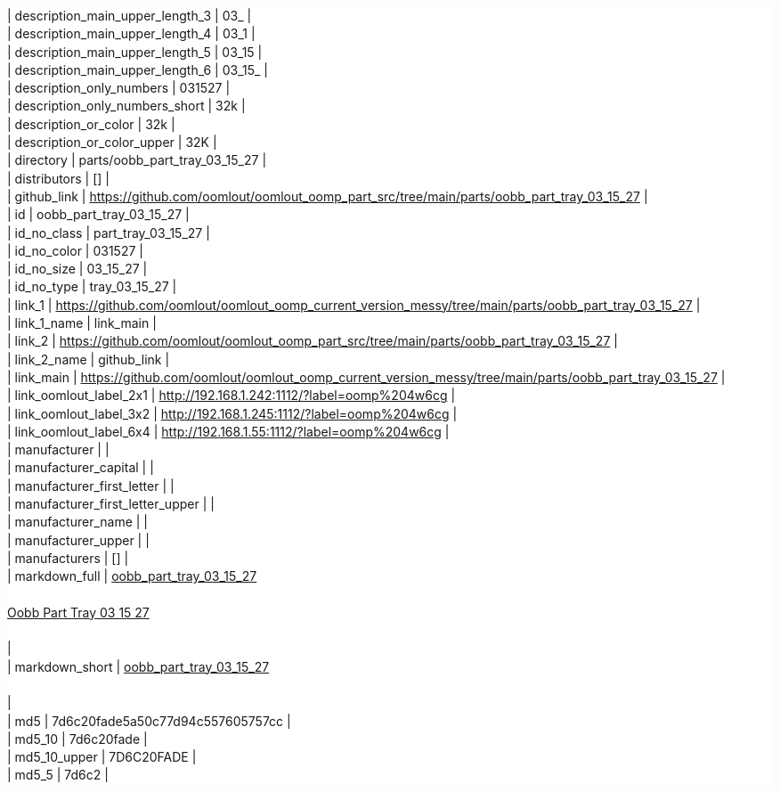 | description_main_upper_length_3 | 03_ |  
| description_main_upper_length_4 | 03_1 |  
| description_main_upper_length_5 | 03_15 |  
| description_main_upper_length_6 | 03_15_ |  
| description_only_numbers | 031527 |  
| description_only_numbers_short | 32k |  
| description_or_color | 32k |  
| description_or_color_upper | 32K |  
| directory | parts/oobb_part_tray_03_15_27 |  
| distributors | [] |  
| github_link | https://github.com/oomlout/oomlout_oomp_part_src/tree/main/parts/oobb_part_tray_03_15_27 |  
| id | oobb_part_tray_03_15_27 |  
| id_no_class | part_tray_03_15_27 |  
| id_no_color | 031527 |  
| id_no_size | 03_15_27 |  
| id_no_type | tray_03_15_27 |  
| link_1 | https://github.com/oomlout/oomlout_oomp_current_version_messy/tree/main/parts/oobb_part_tray_03_15_27 |  
| link_1_name | link_main |  
| link_2 | https://github.com/oomlout/oomlout_oomp_part_src/tree/main/parts/oobb_part_tray_03_15_27 |  
| link_2_name | github_link |  
| link_main | https://github.com/oomlout/oomlout_oomp_current_version_messy/tree/main/parts/oobb_part_tray_03_15_27 |  
| link_oomlout_label_2x1 | http://192.168.1.242:1112/?label=oomp%204w6cg |  
| link_oomlout_label_3x2 | http://192.168.1.245:1112/?label=oomp%204w6cg |  
| link_oomlout_label_6x4 | http://192.168.1.55:1112/?label=oomp%204w6cg |  
| manufacturer |  |  
| manufacturer_capital |  |  
| manufacturer_first_letter |  |  
| manufacturer_first_letter_upper |  |  
| manufacturer_name |  |  
| manufacturer_upper |  |  
| manufacturers | [] |  
| markdown_full | [oobb_part_tray_03_15_27](https://github.com/oomlout/oomlout_oomp_current_version_messy/tree/main/parts/oobb_part_tray_03_15_27)<br>[](https://github.com/oomlout/oomlout_oomp_current_version_messy/tree/main/parts/oobb_part_tray_03_15_27)<br>[Oobb Part Tray 03 15 27](https://github.com/oomlout/oomlout_oomp_current_version_messy/tree/main/parts/oobb_part_tray_03_15_27)<br><br> |  
| markdown_short | [oobb_part_tray_03_15_27](https://github.com/oomlout/oomlout_oomp_current_version_messy/tree/main/parts/oobb_part_tray_03_15_27)<br><br> |  
| md5 | 7d6c20fade5a50c77d94c557605757cc |  
| md5_10 | 7d6c20fade |  
| md5_10_upper | 7D6C20FADE |  
| md5_5 | 7d6c2 |  